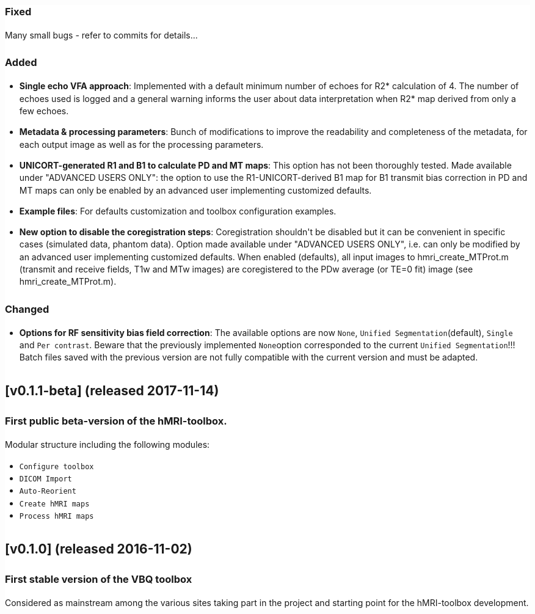 ### Fixed

Many small bugs - refer to commits for details...

### Added

- **Single echo VFA approach**:
Implemented with a default minimum number of echoes for R2* calculation of 4.
The number of echoes used is logged and a general warning informs the user
about data interpretation when R2* map derived from only a few echoes.

- **Metadata & processing parameters**:
Bunch of modifications to improve the readability and completeness of the metadata, for each output image as well as for the processing parameters.

- **UNICORT-generated R1 and B1 to calculate PD and MT maps**:
This option has not been thoroughly tested.
Made available under "ADVANCED USERS ONLY": the option to use the R1-UNICORT-derived
B1 map for B1 transmit bias correction in PD and MT maps can only be
enabled by an advanced user implementing customized defaults.

- **Example files**: For defaults customization and toolbox configuration examples.

- **New option to disable the coregistration steps**:
Coregistration shouldn't be disabled but it can be convenient in specific
cases (simulated data, phantom data).
Option made available under "ADVANCED USERS ONLY", i.e. can only be
modified by an advanced user implementing customized defaults.
When enabled (defaults), all input images to hmri_create_MTProt.m (transmit and receive
fields, T1w and MTw images) are coregistered to the PDw average (or TE=0
fit) image (see hmri_create_MTProt.m).

### Changed

- **Options for RF sensitivity bias field correction**:
The available options are now `None`, `Unified Segmentation`(default), `Single` and `Per contrast`.
Beware that the previously implemented `None`option corresponded to the current `Unified Segmentation`!!!
Batch files saved with the previous version are not fully compatible with the current version and must be adapted.


## [v0.1.1-beta] (released 2017-11-14)

### First public beta-version of the hMRI-toolbox.

Modular structure including the following modules:
- `Configure toolbox`
- `DICOM Import`
- `Auto-Reorient`
- `Create hMRI maps`
- `Process hMRI maps`

## [v0.1.0] (released 2016-11-02)

### First stable version of the VBQ toolbox

Considered as mainstream among the various sites taking part in the project
and starting point for the hMRI-toolbox development.
